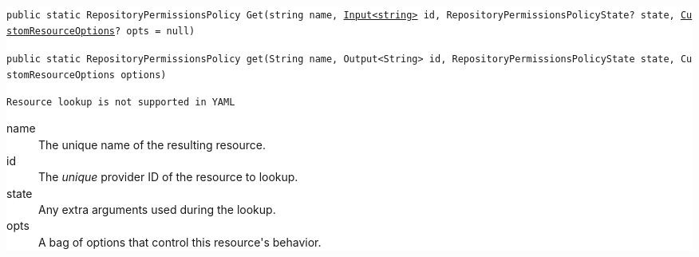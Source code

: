 </pulumi-choosable>
</div>

<div>
<pulumi-choosable type="language" values="csharp">
<div class="highlight"><pre class="chroma"><code class="language-csharp" data-lang="csharp"><span class="k">public static </span><span class="nx">RepositoryPermissionsPolicy</span><span class="nf"> Get</span><span class="p">(</span><span class="nx">string</span><span class="p"> </span><span class="nx">name<span class="p">,</span> <span class="nx"><a href="/docs/reference/pkg/dotnet/Pulumi/Pulumi.Input-1.html">Input&lt;string&gt;</a></span><span class="p"> </span><span class="nx">id<span class="p">,</span> <span class="nx">RepositoryPermissionsPolicyState</span><span class="p">? </span><span class="nx">state<span class="p">,</span> <span class="nx"><a href="/docs/reference/pkg/dotnet/Pulumi/Pulumi.CustomResourceOptions.html">CustomResourceOptions</a></span><span class="p">? </span><span class="nx">opts = null<span class="p">)</span></code></pre></div>
</pulumi-choosable>
</div>

<div>
<pulumi-choosable type="language" values="java">
<div class="highlight"><pre class="chroma"><code class="language-java" data-lang="java"><span class="k">public static </span><span class="nx">RepositoryPermissionsPolicy</span><span class="nf"> get</span><span class="p">(</span><span class="nx">String</span><span class="p"> </span><span class="nx">name<span class="p">,</span> <span class="nx">Output&lt;String&gt;</span><span class="p"> </span><span class="nx">id<span class="p">,</span> <span class="nx">RepositoryPermissionsPolicyState</span><span class="p"> </span><span class="nx">state<span class="p">,</span> <span class="nx">CustomResourceOptions</span><span class="p"> </span><span class="nx">options<span class="p">)</span></code></pre></div>
</pulumi-choosable>
</div>

<div>
<pulumi-choosable type="language" values="yaml">
<div class="highlight"><pre class="chroma"><code class="language-yaml" data-lang="yaml">Resource lookup is not supported in YAML</code></pre></div>
</pulumi-choosable>
</div>

<div>
<pulumi-choosable type="language" values="javascript,typescript">

<dl class="resources-properties">
    <dt class="property-required" title="Required">
        <span>name</span>
        <span class="property-indicator"></span>
    </dt>
    <dd>The unique name of the resulting resource.</dd>
    <dt class="property-required" title="Required">
        <span>id</span>
        <span class="property-indicator"></span>
    </dt>
    <dd>The <em>unique</em> provider ID of the resource to lookup.</dd>
    <dt class="property-optional" title="Optional">
        <span>state</span>
        <span class="property-indicator"></span>
    </dt>
    <dd>Any extra arguments used during the lookup.</dd>
    <dt class="property-optional" title="Optional">
        <span>opts</span>
        <span class="property-indicator"></span>
    </dt>
    <dd>A bag of options that control this resource's behavior.</dd>
</dl>

